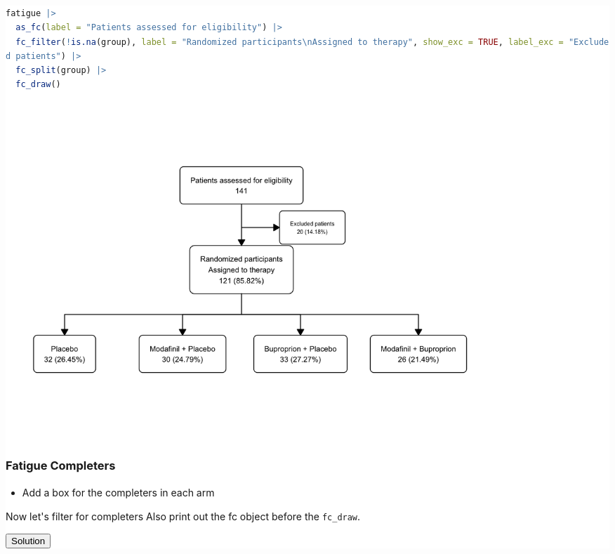 
``` r
fatigue |>
  as_fc(label = "Patients assessed for eligibility") |>
  fc_filter(!is.na(group), label = "Randomized participants\nAssigned to therapy", show_exc = TRUE, label_exc = "Excluded patients") |>
  fc_split(group) |>
  fc_draw()
```

<img src="io108-flowcharts_files/figure-html/flow3_fatigue-1.png" width="672" />

</div>


### Fatigue Completers

- Add a box for the completers in each arm

Now let's filter for completers
Also print out the fc object before the `fc_draw`.


<div class='webex-solution'><button>Solution</button>
